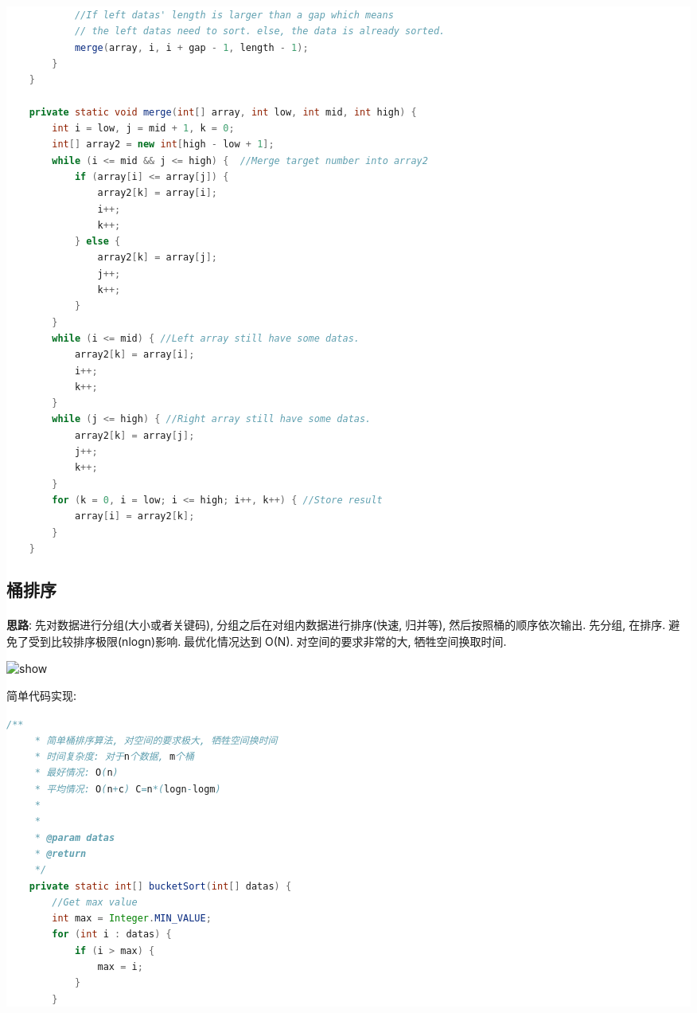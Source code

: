 ```java
            //If left datas' length is larger than a gap which means
            // the left datas need to sort. else, the data is already sorted.
            merge(array, i, i + gap - 1, length - 1);
        }
    }

    private static void merge(int[] array, int low, int mid, int high) {
        int i = low, j = mid + 1, k = 0;
        int[] array2 = new int[high - low + 1];
        while (i <= mid && j <= high) {  //Merge target number into array2
            if (array[i] <= array[j]) {
                array2[k] = array[i];
                i++;
                k++;
            } else {
                array2[k] = array[j];
                j++;
                k++;
            }
        }
        while (i <= mid) { //Left array still have some datas.
            array2[k] = array[i];
            i++;
            k++;
        }
        while (j <= high) { //Right array still have some datas.
            array2[k] = array[j];
            j++;
            k++;
        }
        for (k = 0, i = low; i <= high; i++, k++) { //Store result
            array[i] = array2[k];
        }
    }
```

## 桶排序

**思路**: 先对数据进行分组(大小或者关键码), 分组之后在对组内数据进行排序(快速, 归并等), 然后按照桶的顺序依次输出. 先分组, 在排序. 避免了受到比较排序极限(nlogn)影响. 最优化情况达到 O(N). 对空间的要求非常的大, 牺牲空间换取时间.

![show](https://image.cjyong.com/blog/r24.jpg)

简单代码实现:

```java
/**
     * 简单桶排序算法, 对空间的要求极大, 牺牲空间换时间
     * 时间复杂度: 对于n个数据, m个桶
     * 最好情况: O(n)
     * 平均情况: O(n+c) C=n*(logn-logm)
     *
     *
     * @param datas
     * @return
     */
    private static int[] bucketSort(int[] datas) {
        //Get max value
        int max = Integer.MIN_VALUE;
        for (int i : datas) {
            if (i > max) {
                max = i;
            }
        }
```